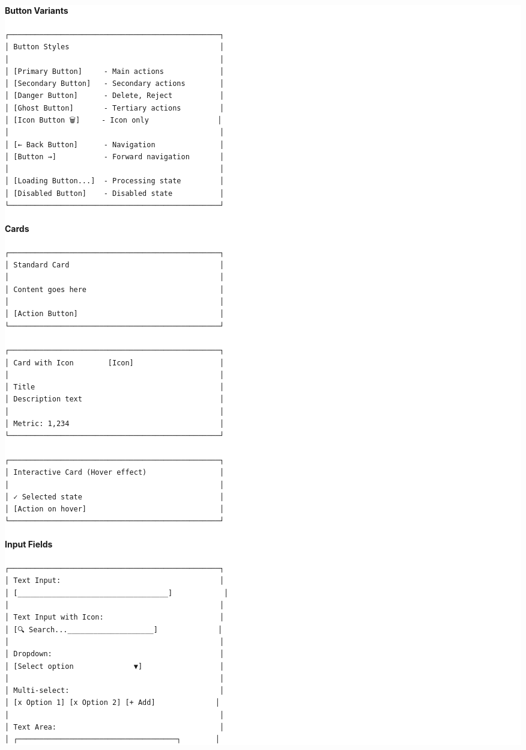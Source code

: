 #### Button Variants

```
┌─────────────────────────────────────────────────┐
│ Button Styles                                   │
│                                                 │
│ [Primary Button]     - Main actions             │
│ [Secondary Button]   - Secondary actions        │
│ [Danger Button]      - Delete, Reject           │
│ [Ghost Button]       - Tertiary actions         │
│ [Icon Button 🗑]     - Icon only                │
│                                                 │
│ [← Back Button]      - Navigation               │
│ [Button →]           - Forward navigation       │
│                                                 │
│ [Loading Button...]  - Processing state         │
│ [Disabled Button]    - Disabled state           │
└─────────────────────────────────────────────────┘
```

#### Cards

```
┌─────────────────────────────────────────────────┐
│ Standard Card                                   │
│                                                 │
│ Content goes here                               │
│                                                 │
│ [Action Button]                                 │
└─────────────────────────────────────────────────┘

┌─────────────────────────────────────────────────┐
│ Card with Icon        [Icon]                    │
│                                                 │
│ Title                                           │
│ Description text                                │
│                                                 │
│ Metric: 1,234                                   │
└─────────────────────────────────────────────────┘

┌─────────────────────────────────────────────────┐
│ Interactive Card (Hover effect)                 │
│                                                 │
│ ✓ Selected state                                │
│ [Action on hover]                               │
└─────────────────────────────────────────────────┘
```

#### Input Fields

```
┌─────────────────────────────────────────────────┐
│ Text Input:                                     │
│ [___________________________________]            │
│                                                 │
│ Text Input with Icon:                           │
│ [🔍 Search...____________________]              │
│                                                 │
│ Dropdown:                                       │
│ [Select option              ▼]                  │
│                                                 │
│ Multi-select:                                   │
│ [x Option 1] [x Option 2] [+ Add]              │
│                                                 │
│ Text Area:                                      │
│ ┌─────────────────────────────────────┐        │
```
